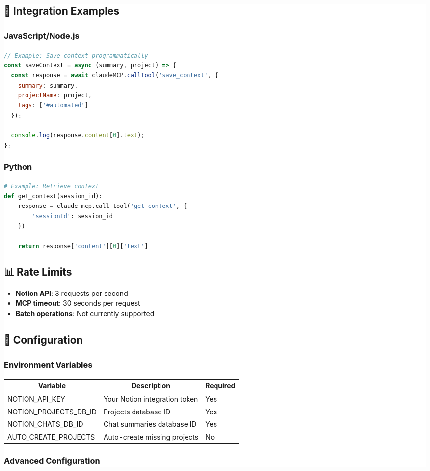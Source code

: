 ## 🔄 Integration Examples

### JavaScript/Node.js

```javascript
// Example: Save context programmatically
const saveContext = async (summary, project) => {
  const response = await claudeMCP.callTool('save_context', {
    summary: summary,
    projectName: project,
    tags: ['#automated']
  });
  
  console.log(response.content[0].text);
};
```

### Python

```python
# Example: Retrieve context
def get_context(session_id):
    response = claude_mcp.call_tool('get_context', {
        'sessionId': session_id
    })
    
    return response['content'][0]['text']
```

## 📊 Rate Limits

- **Notion API**: 3 requests per second
- **MCP timeout**: 30 seconds per request
- **Batch operations**: Not currently supported

## 🔧 Configuration

### Environment Variables

| Variable | Description | Required |
|----------|-------------|----------|
| NOTION_API_KEY | Your Notion integration token | Yes |
| NOTION_PROJECTS_DB_ID | Projects database ID | Yes |
| NOTION_CHATS_DB_ID | Chat summaries database ID | Yes |
| AUTO_CREATE_PROJECTS | Auto-create missing projects | No |

### Advanced Configuration
